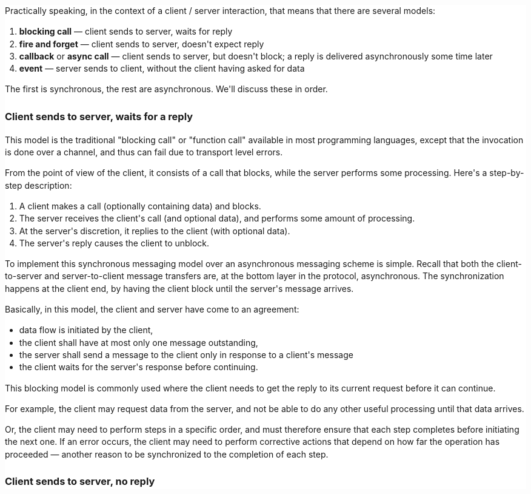 Practically speaking, in the context of a client / server interaction,
that means that there are several models:

1.  **blocking call** &mdash; client sends to server, waits for reply
2.  **fire and forget** &mdash; client sends to server, doesn't expect reply
3.  **callback** or **async call** &mdash; client sends to server, but doesn't block;
    a reply is delivered asynchronously some time later
4.  **event** &mdash; server sends to client, without the client having asked for data

The first is synchronous, the rest are asynchronous.
We'll discuss these in order.

### Client sends to server, waits for a reply

This model is the traditional "blocking call" or "function call" available in most
programming languages, except that the invocation is done over a channel, and thus
can fail due to transport level errors.

From the point of view of the client, it consists of a call
that blocks, while the server performs some processing.
Here's a step-by-step description:

1.  A client makes a call (optionally containing data) and blocks.
2.  The server receives the client's call (and optional data), and performs
    some amount of processing.
3.  At the server's discretion, it replies to the client (with optional data).
4.  The server's reply causes the client to unblock.

To implement this synchronous messaging model over an asynchronous messaging
scheme is simple.
Recall that both the client-to-server and server-to-client message transfers
are, at the bottom layer in the protocol, asynchronous.
The synchronization happens at the client end, by having the client block until
the server's message arrives.

Basically, in this model, the client and server have come to an agreement:

*   data flow is initiated by the client,
*   the client shall have at most only one message outstanding,
*   the server shall send a message to the client only in response to a client's message
*   the client waits for the server's response before continuing.

This blocking model is commonly used where the client needs to get the reply to its
current request before it can continue.

For example, the client may request data from the server, and not be able to do any
other useful processing until that data arrives.

Or, the client may need to perform steps in a specific order, and must therefore
ensure that each step completes before initiating the next one.
If an error occurs, the client may need to perform corrective actions that depend
on how far the operation has proceeded &mdash; another reason to be synchronized
to the completion of each step.

### Client sends to server, no reply
